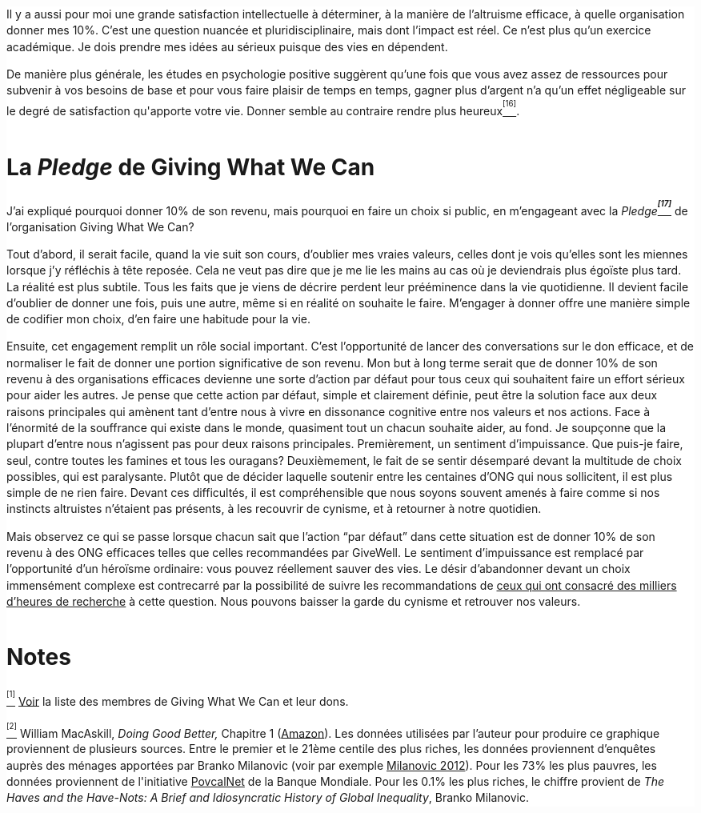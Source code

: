 Il y a aussi pour moi une grande satisfaction intellectuelle à déterminer, à la manière de l’altruisme efficace, à quelle organisation donner mes 10%. C’est une question nuancée et pluridisciplinaire, mais dont l’impact est réel. Ce n’est plus qu’un exercice académique. Je dois prendre mes idées au sérieux puisque des vies en dépendent.

De manière plus générale, les études en psychologie positive suggèrent qu’une fois que vous avez assez de ressources pour subvenir à vos besoins de base et pour vous faire plaisir de temps en temps, gagner plus d’argent n’a qu’un effet négligeable sur le degré de satisfaction qu'apporte votre vie. Donner semble au contraire rendre plus heureux<a href="#_ftn16" name="_ftnref16"><sup><sup>[16]</sup></sup></a>.
<h1>La <em>Pledge </em>de Giving What We Can</h1>
J’ai expliqué pourquoi donner 10% de son revenu, mais pourquoi en faire un choix si public, en m’engageant avec la <em>Pledge<a href="#_ftn17" name="_ftnref17"><sup><strong><sup>[17]</sup></strong></sup></a> </em>de l’organisation Giving What We Can?

Tout d’abord, il serait facile, quand la vie suit son cours, d’oublier mes vraies valeurs, celles dont je vois qu’elles sont les miennes lorsque j’y réfléchis à tête reposée. Cela ne veut pas dire que je me lie les mains au cas où je deviendrais plus égoïste plus tard. La réalité est plus subtile. Tous les faits que je viens de décrire perdent leur prééminence dans la vie quotidienne. Il devient facile d’oublier de donner une fois, puis une autre, même si en réalité on souhaite le faire. M’engager à donner offre une manière simple de codifier mon choix, d’en faire une habitude pour la vie.

Ensuite, cet engagement remplit un rôle social important. C’est l’opportunité de lancer des conversations sur le don efficace, et de normaliser le fait de donner une portion significative de son revenu. Mon but à long terme serait que de donner 10% de son revenu à des organisations efficaces devienne une sorte d’action par défaut pour tous ceux qui souhaitent faire un effort sérieux pour aider les autres. Je pense que cette action par défaut, simple et clairement définie, peut être la solution face aux deux raisons principales qui amènent tant d’entre nous à vivre en dissonance cognitive entre nos valeurs et nos actions. Face à l’énormité de la souffrance qui existe dans le monde, quasiment tout un chacun souhaite aider, au fond. Je soupçonne que la plupart d’entre nous n’agissent pas pour deux raisons principales. Premièrement, un sentiment d’impuissance. Que puis-je faire, seul, contre toutes les famines et tous les ouragans? Deuxièmement, le fait de se sentir désemparé devant la multitude de choix possibles, qui est paralysante. Plutôt que de décider laquelle soutenir entre les centaines d’ONG qui nous sollicitent, il est plus simple de ne rien faire. Devant ces difficultés, il est compréhensible que nous soyons souvent amenés à faire comme si nos instincts altruistes n’étaient pas présents, à les recouvrir de cynisme, et à retourner à notre quotidien.

Mais observez ce qui se passe lorsque chacun sait que l’action “par défaut” dans cette situation est de donner 10% de son revenu à des ONG efficaces telles que celles recommandées par GiveWell. Le sentiment d’impuissance est remplacé par l’opportunité d’un héroïsme ordinaire: vous pouvez réellement sauver des vies. Le désir d’abandonner devant un choix immensément complexe est contrecarré par la possibilité de suivre les recommandations de <a href="http://www.givewell.org/">ceux qui ont consacré des milliers d’heures de recherche</a> à cette question. Nous pouvons baisser la garde du cynisme et retrouver nos valeurs.
<h1>Notes</h1>
<a href="#_ftnref1" name="_ftn1"><sup><sup>[1]</sup></sup></a> <a href="https://www.givingwhatwecan.org/about-us/members/">Voir</a> la liste des membres de Giving What We Can et leur dons.

<a href="#_ftnref2" name="_ftn2"><sup><sup>[2]</sup></sup></a> William MacAskill, <em>Doing Good Better, </em>Chapitre 1 (<a href="https://www.amazon.fr/Doing-Good-Better-Effective-Difference-ebook/dp/B00XGX17IM/ref=sr_1_1?s=english-books&ie=UTF8&qid=1472818976&sr=1-1&keywords=doing+good+better">Amazon</a>). Les données utilisées par l’auteur pour produire ce graphique proviennent de plusieurs sources. Entre le premier et le 21ème centile des plus riches, les données proviennent d’enquêtes auprès des ménages apportées par Branko Milanovic (voir par exemple <a href="https://drive.google.com/open?id=0B16cnVspvUSLRi1JN2M3T2xMQWs">Milanovic 2012</a>). Pour les 73% les plus pauvres, les données proviennent de l'initiative <a href="http://iresearch.worldbank.org/PovcalNet/">PovcalNet</a> de la Banque Mondiale. Pour les 0.1% les plus riches, le chiffre provient de <em>The Haves and the Have-Nots: A Brief and Idiosyncratic History of Global Inequality</em>, Branko Milanovic.
